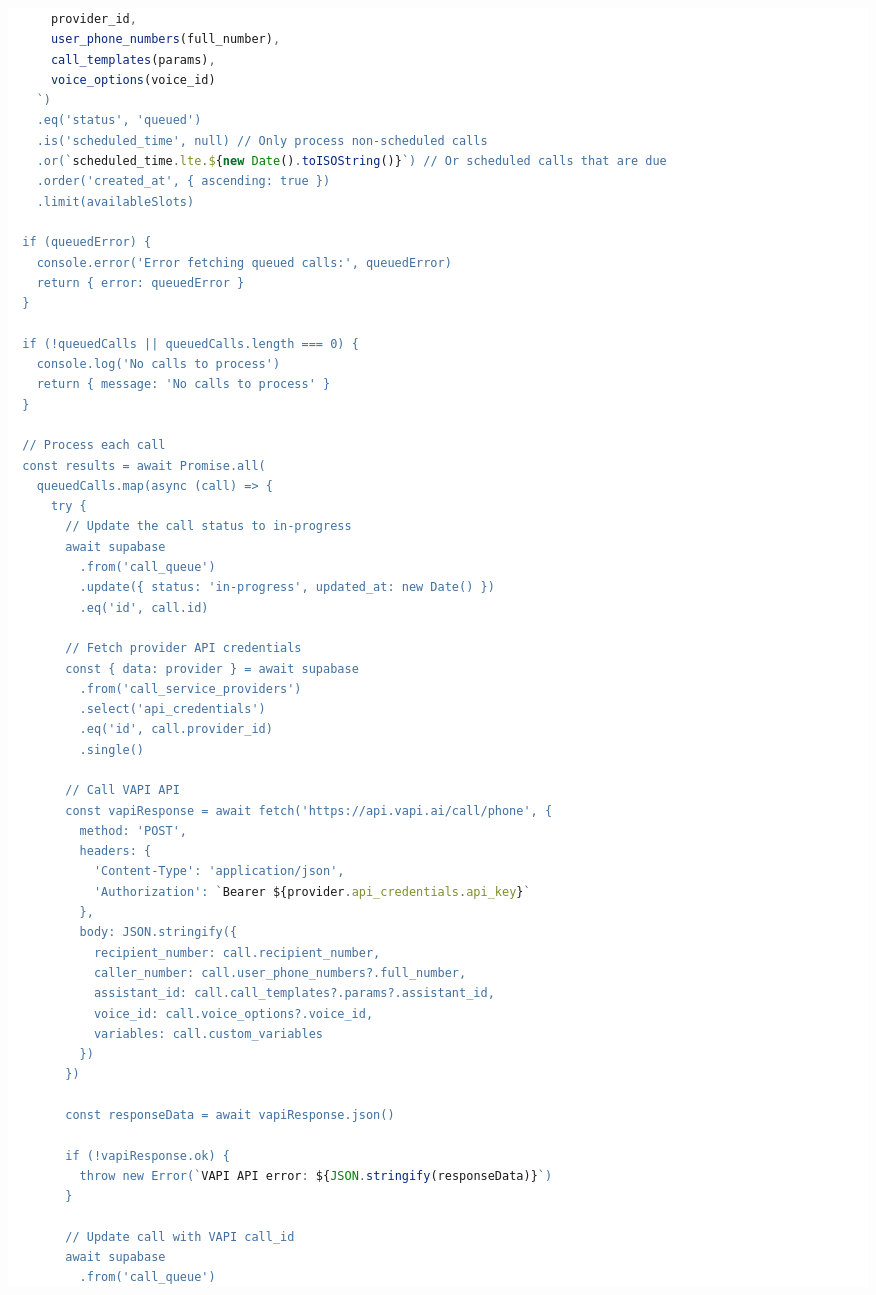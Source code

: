 ```javascript
      provider_id,
      user_phone_numbers(full_number),
      call_templates(params),
      voice_options(voice_id)
    `)
    .eq('status', 'queued')
    .is('scheduled_time', null) // Only process non-scheduled calls
    .or(`scheduled_time.lte.${new Date().toISOString()}`) // Or scheduled calls that are due
    .order('created_at', { ascending: true })
    .limit(availableSlots)
  
  if (queuedError) {
    console.error('Error fetching queued calls:', queuedError)
    return { error: queuedError }
  }
  
  if (!queuedCalls || queuedCalls.length === 0) {
    console.log('No calls to process')
    return { message: 'No calls to process' }
  }
  
  // Process each call
  const results = await Promise.all(
    queuedCalls.map(async (call) => {
      try {
        // Update the call status to in-progress
        await supabase
          .from('call_queue')
          .update({ status: 'in-progress', updated_at: new Date() })
          .eq('id', call.id)

        // Fetch provider API credentials
        const { data: provider } = await supabase
          .from('call_service_providers')
          .select('api_credentials')
          .eq('id', call.provider_id)
          .single()
        
        // Call VAPI API
        const vapiResponse = await fetch('https://api.vapi.ai/call/phone', {
          method: 'POST',
          headers: {
            'Content-Type': 'application/json',
            'Authorization': `Bearer ${provider.api_credentials.api_key}`
          },
          body: JSON.stringify({
            recipient_number: call.recipient_number,
            caller_number: call.user_phone_numbers?.full_number,
            assistant_id: call.call_templates?.params?.assistant_id,
            voice_id: call.voice_options?.voice_id,
            variables: call.custom_variables
          })
        })
        
        const responseData = await vapiResponse.json()
        
        if (!vapiResponse.ok) {
          throw new Error(`VAPI API error: ${JSON.stringify(responseData)}`)
        }
        
        // Update call with VAPI call_id
        await supabase
          .from('call_queue')
```